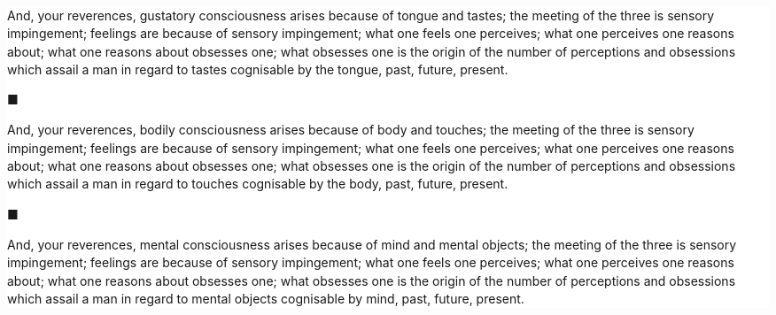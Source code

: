  And, your reverences, gustatory consciousness arises
 because of tongue and tastes;
 the meeting of the three
 is sensory impingement;
 feelings are because of sensory impingement;
 what one feels
 one perceives;
 what one perceives
 one reasons about;
 what one reasons about
 obsesses one;
 what obsesses one
 is the origin of the number of perceptions and obsessions
 which assail a man
 in regard to tastes cognisable by the tongue,
 past,
 future,
 present.

 ■

 And, your reverences, bodily consciousness arises
 because of body and touches;
 the meeting of the three
 is sensory impingement;
 feelings are because of sensory impingement;
 what one feels
 one perceives;
 what one perceives
 one reasons about;
 what one reasons about
 obsesses one;
 what obsesses one
 is the origin of the number of perceptions and obsessions
 which assail a man
 in regard to touches cognisable by the body,
 past,
 future,
 present.

 ■

 And, your reverences, mental consciousness arises
 because of mind and mental objects;
 the meeting of the three
 is sensory impingement;
 feelings are because of sensory impingement;
 what one feels
 one perceives;
 what one perceives
 one reasons about;
 what one reasons about
 obsesses one;
 what obsesses one
 is the origin of the number of perceptions and obsessions
 which assail a man
 in regard to mental objects cognisable by mind,
 past,
 future,
 present.

